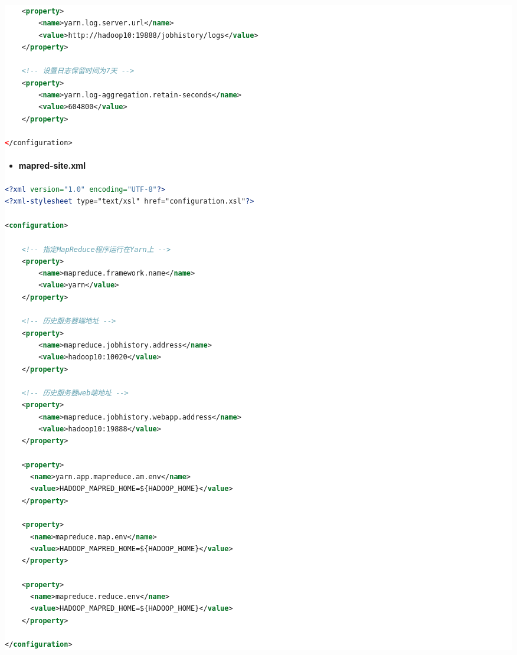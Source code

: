 ```xml
    <property>  
        <name>yarn.log.server.url</name>  
        <value>http://hadoop10:19888/jobhistory/logs</value>
    </property>
    
    <!-- 设置日志保留时间为7天 -->
    <property>
        <name>yarn.log-aggregation.retain-seconds</name>
        <value>604800</value>
    </property>
    
</configuration>
```



- #### mapred-site.xml

```xml
<?xml version="1.0" encoding="UTF-8"?>
<?xml-stylesheet type="text/xsl" href="configuration.xsl"?>

<configuration>
    
	<!-- 指定MapReduce程序运行在Yarn上 -->
    <property>
        <name>mapreduce.framework.name</name>
        <value>yarn</value>
    </property>
    
    <!-- 历史服务器端地址 -->
    <property>
        <name>mapreduce.jobhistory.address</name>
        <value>hadoop10:10020</value>
    </property>
    
    <!-- 历史服务器web端地址 -->
    <property>
        <name>mapreduce.jobhistory.webapp.address</name>
        <value>hadoop10:19888</value>
    </property>
    
    <property>
      <name>yarn.app.mapreduce.am.env</name>
      <value>HADOOP_MAPRED_HOME=${HADOOP_HOME}</value>
    </property>

    <property>
      <name>mapreduce.map.env</name>
      <value>HADOOP_MAPRED_HOME=${HADOOP_HOME}</value>
    </property>

    <property>
      <name>mapreduce.reduce.env</name>
      <value>HADOOP_MAPRED_HOME=${HADOOP_HOME}</value>
    </property>
    
</configuration>
```
